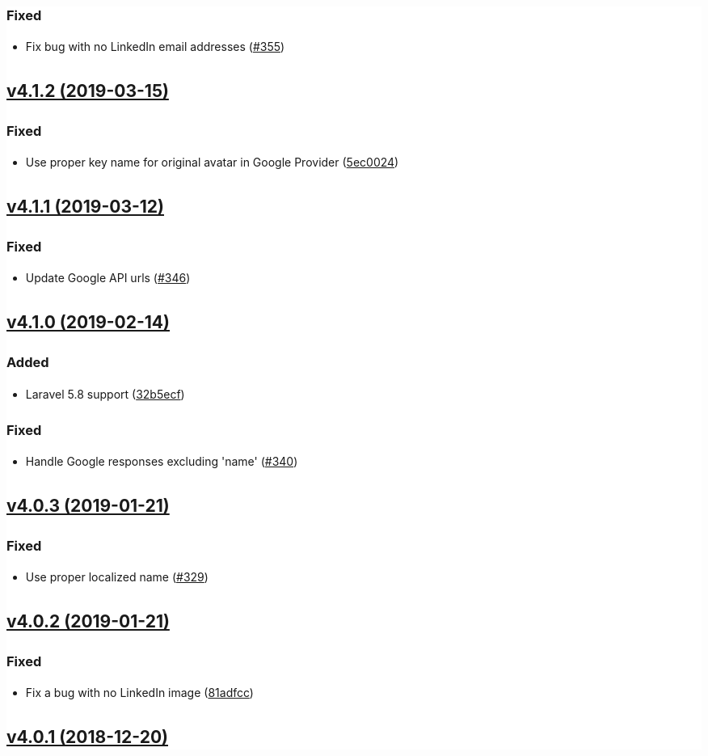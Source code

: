 ### Fixed

- Fix bug with no LinkedIn email addresses ([#355](https://github.com/laravel/socialite/pull/355))

## [v4.1.2 (2019-03-15)](https://github.com/laravel/socialite/compare/v4.1.1...v4.1.2)

### Fixed

- Use proper key name for original avatar in Google Provider ([5ec0024](https://github.com/laravel/socialite/commit/5ec0024284d15df527376ced59b9e7b393f6f88b))

## [v4.1.1 (2019-03-12)](https://github.com/laravel/socialite/compare/v4.1.0...v4.1.1)

### Fixed

- Update Google API urls ([#346](https://github.com/laravel/socialite/pull/346))

## [v4.1.0 (2019-02-14)](https://github.com/laravel/socialite/compare/v4.0.3...v4.1.0)

### Added

- Laravel 5.8 support ([32b5ecf](https://github.com/laravel/socialite/commit/32b5ecf537648759bbb90dec8298424477c14f19))

### Fixed

- Handle Google responses excluding 'name' ([#340](https://github.com/laravel/socialite/pull/340))

## [v4.0.3 (2019-01-21)](https://github.com/laravel/socialite/compare/v4.0.2...v4.0.3)

### Fixed

- Use proper localized name ([#329](https://github.com/laravel/socialite/pull/329))

## [v4.0.2 (2019-01-21)](https://github.com/laravel/socialite/compare/v4.0.1...v4.0.2)

### Fixed

- Fix a bug with no LinkedIn image ([81adfcc](https://github.com/laravel/socialite/commit/81adfcc4f7df3a470cdab8a500db77c0de5d01a3))

## [v4.0.1 (2018-12-20)](https://github.com/laravel/socialite/compare/v4.0.0...v4.0.1)
